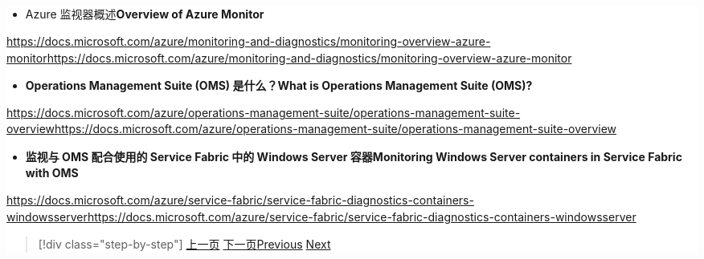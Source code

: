 -   <span data-ttu-id="5ae8e-165">Azure 监视器概述</span><span class="sxs-lookup"><span data-stu-id="5ae8e-165">**Overview of Azure Monitor**</span></span>

[<span data-ttu-id="5ae8e-166">https://docs.microsoft.com/azure/monitoring-and-diagnostics/monitoring-overview-azure-monitor</span><span class="sxs-lookup"><span data-stu-id="5ae8e-166">https://docs.microsoft.com/azure/monitoring-and-diagnostics/monitoring-overview-azure-monitor</span></span>](https://docs.microsoft.com/azure/monitoring-and-diagnostics/monitoring-overview-azure-monitor)

-   <span data-ttu-id="5ae8e-167">**Operations Management Suite (OMS) 是什么？**</span><span class="sxs-lookup"><span data-stu-id="5ae8e-167">**What is Operations Management Suite (OMS)?**</span></span>

[<span data-ttu-id="5ae8e-168">https://docs.microsoft.com/azure/operations-management-suite/operations-management-suite-overview</span><span class="sxs-lookup"><span data-stu-id="5ae8e-168">https://docs.microsoft.com/azure/operations-management-suite/operations-management-suite-overview</span></span>](https://docs.microsoft.com/azure/operations-management-suite/operations-management-suite-overview)

-   <span data-ttu-id="5ae8e-169">**监视与 OMS 配合使用的 Service Fabric 中的 Windows Server 容器**</span><span class="sxs-lookup"><span data-stu-id="5ae8e-169">**Monitoring Windows Server containers in Service Fabric with OMS**</span></span>

[<span data-ttu-id="5ae8e-170">https://docs.microsoft.com/azure/service-fabric/service-fabric-diagnostics-containers-windowsserver</span><span class="sxs-lookup"><span data-stu-id="5ae8e-170">https://docs.microsoft.com/azure/service-fabric/service-fabric-diagnostics-containers-windowsserver</span></span>](https://docs.microsoft.com/azure/service-fabric/service-fabric-diagnostics-containers-windowsserver)

>[!div class="step-by-step"]
<span data-ttu-id="5ae8e-171">[上一页](build-resilient-services-ready-for-the-cloud-embrace-transient-failures-in-the-cloud.md)
[下一页](modernize-your-apps-lifecycle-with-ci-cd-pipelines-and-devops-tools-in-the-cloud.md)</span><span class="sxs-lookup"><span data-stu-id="5ae8e-171">[Previous](build-resilient-services-ready-for-the-cloud-embrace-transient-failures-in-the-cloud.md)
[Next](modernize-your-apps-lifecycle-with-ci-cd-pipelines-and-devops-tools-in-the-cloud.md)</span></span>
